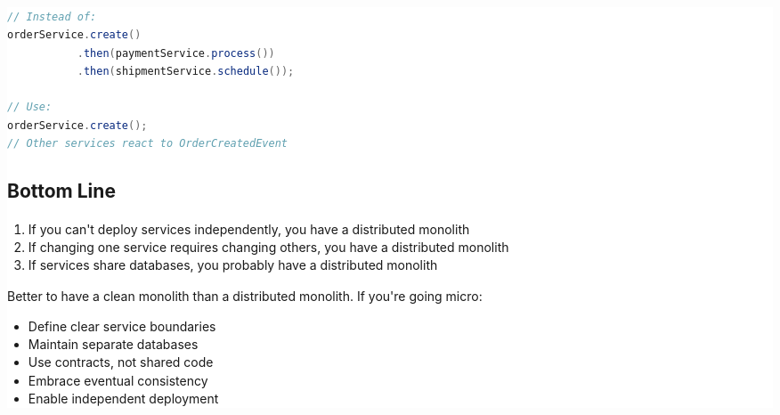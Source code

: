 ```java
// Instead of:
orderService.create()
           .then(paymentService.process())
           .then(shipmentService.schedule());

// Use:
orderService.create();
// Other services react to OrderCreatedEvent
```

## Bottom Line

1. If you can't deploy services independently, you have a distributed monolith
2. If changing one service requires changing others, you have a distributed monolith
3. If services share databases, you probably have a distributed monolith

Better to have a clean monolith than a distributed monolith. If you're going micro:

- Define clear service boundaries
- Maintain separate databases
- Use contracts, not shared code
- Embrace eventual consistency
- Enable independent deployment
